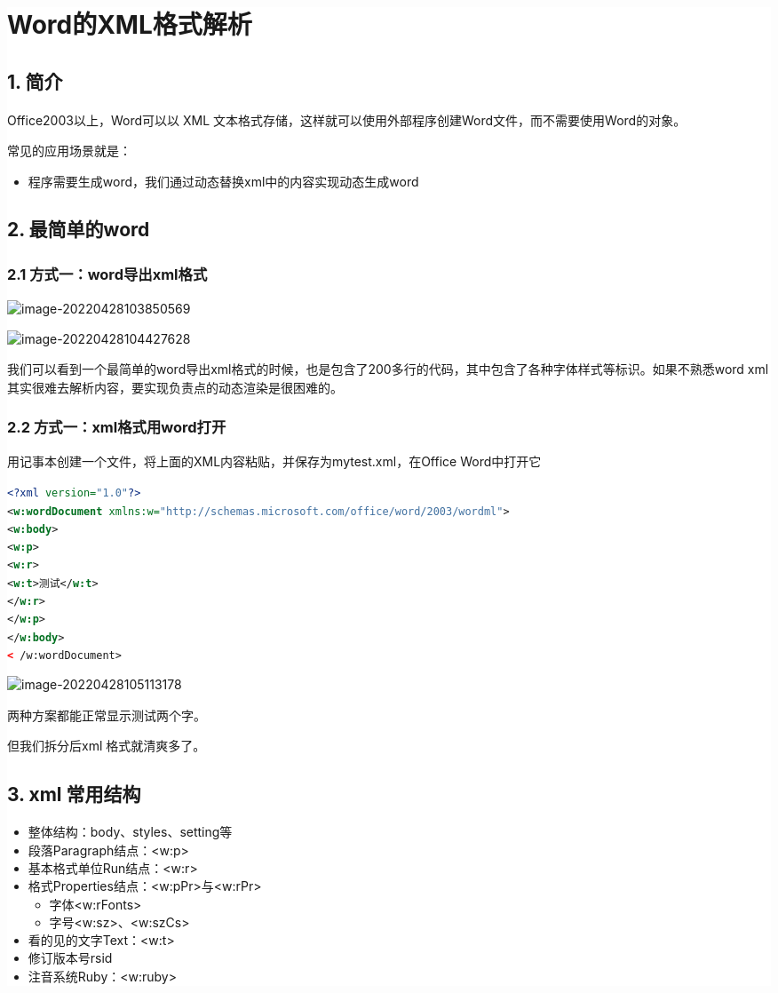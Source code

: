 # Word的XML格式解析

## 1. 简介

Office2003以上，Word可以以 XML 文本格式存储，这样就可以使用外部程序创建Word文件，而不需要使用Word的对象。

常见的应用场景就是：

- 程序需要生成word，我们通过动态替换xml中的内容实现动态生成word

## 2. 最简单的word

### 2.1 方式一：word导出xml格式

![image-20220428103850569](https://abelsun-1256449468.cos.ap-beijing.myqcloud.com/image/image-20220428103850569.png)

![image-20220428104427628](https://abelsun-1256449468.cos.ap-beijing.myqcloud.com/image/image-20220428104427628.png)

我们可以看到一个最简单的word导出xml格式的时候，也是包含了200多行的代码，其中包含了各种字体样式等标识。如果不熟悉word xml 其实很难去解析内容，要实现负责点的动态渲染是很困难的。

### 2.2 方式一：xml格式用word打开

用记事本创建一个文件，将上面的XML内容粘贴，并保存为mytest.xml，在Office Word中打开它

```xml
<?xml version="1.0"?>
<w:wordDocument xmlns:w="http://schemas.microsoft.com/office/word/2003/wordml">
<w:body>
<w:p>
<w:r>
<w:t>测试</w:t>
</w:r>
</w:p>
</w:body>
< /w:wordDocument>
```

![image-20220428105113178](https://abelsun-1256449468.cos.ap-beijing.myqcloud.com/image/image-20220428105113178.png)

两种方案都能正常显示测试两个字。

但我们拆分后xml 格式就清爽多了。

## 3. xml 常用结构

- 整体结构：body、styles、setting等
- 段落Paragraph结点：<w:p>
- 基本格式单位Run结点：<w:r>
- 格式Properties结点：<w:pPr>与<w:rPr>
  - 字体<w:rFonts>
  - 字号<w:sz>、<w:szCs>
- 看的见的文字Text：<w:t>
- 修订版本号rsid
- 注音系统Ruby：<w:ruby>
  